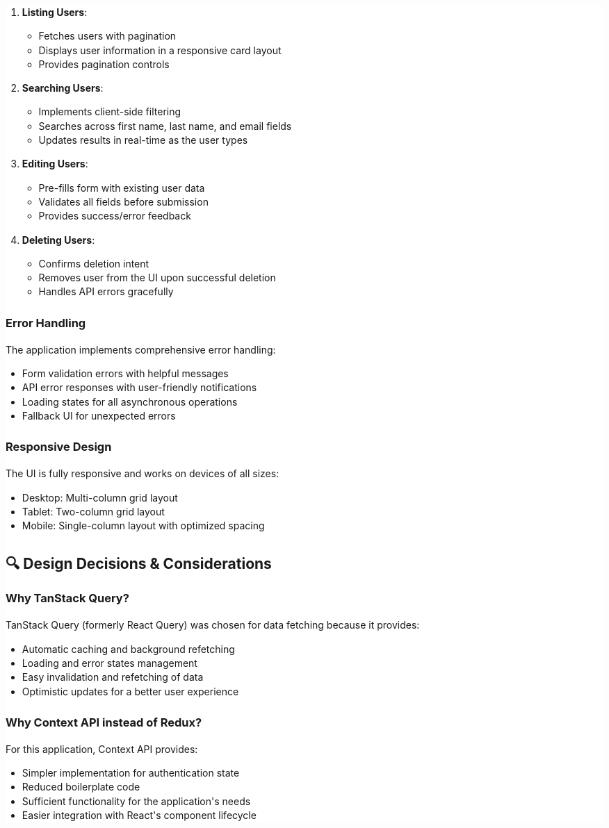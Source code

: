 1. **Listing Users**: 
   - Fetches users with pagination
   - Displays user information in a responsive card layout
   - Provides pagination controls

2. **Searching Users**:
   - Implements client-side filtering
   - Searches across first name, last name, and email fields
   - Updates results in real-time as the user types

3. **Editing Users**:
   - Pre-fills form with existing user data
   - Validates all fields before submission
   - Provides success/error feedback

4. **Deleting Users**:
   - Confirms deletion intent
   - Removes user from the UI upon successful deletion
   - Handles API errors gracefully

### Error Handling

The application implements comprehensive error handling:

- Form validation errors with helpful messages
- API error responses with user-friendly notifications
- Loading states for all asynchronous operations
- Fallback UI for unexpected errors

### Responsive Design

The UI is fully responsive and works on devices of all sizes:

- Desktop: Multi-column grid layout
- Tablet: Two-column grid layout
- Mobile: Single-column layout with optimized spacing

## 🔍 Design Decisions & Considerations

### Why TanStack Query?

TanStack Query (formerly React Query) was chosen for data fetching because it provides:
- Automatic caching and background refetching
- Loading and error states management
- Easy invalidation and refetching of data
- Optimistic updates for a better user experience

### Why Context API instead of Redux?

For this application, Context API provides:
- Simpler implementation for authentication state
- Reduced boilerplate code
- Sufficient functionality for the application's needs
- Easier integration with React's component lifecycle
